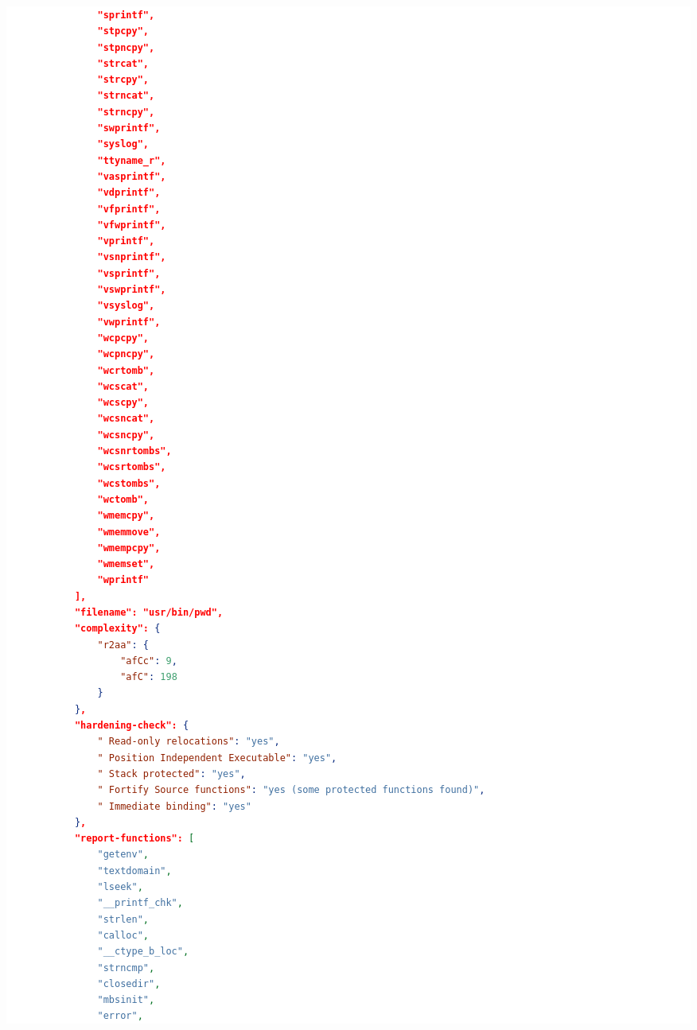 ```json
                "sprintf",
                "stpcpy",
                "stpncpy",
                "strcat",
                "strcpy",
                "strncat",
                "strncpy",
                "swprintf",
                "syslog",
                "ttyname_r",
                "vasprintf",
                "vdprintf",
                "vfprintf",
                "vfwprintf",
                "vprintf",
                "vsnprintf",
                "vsprintf",
                "vswprintf",
                "vsyslog",
                "vwprintf",
                "wcpcpy",
                "wcpncpy",
                "wcrtomb",
                "wcscat",
                "wcscpy",
                "wcsncat",
                "wcsncpy",
                "wcsnrtombs",
                "wcsrtombs",
                "wcstombs",
                "wctomb",
                "wmemcpy",
                "wmemmove",
                "wmempcpy",
                "wmemset",
                "wprintf"
            ],
            "filename": "usr/bin/pwd",
            "complexity": {
                "r2aa": {
                    "afCc": 9,
                    "afC": 198
                }
            },
            "hardening-check": {
                " Read-only relocations": "yes",
                " Position Independent Executable": "yes",
                " Stack protected": "yes",
                " Fortify Source functions": "yes (some protected functions found)",
                " Immediate binding": "yes"
            },
            "report-functions": [
                "getenv",
                "textdomain",
                "lseek",
                "__printf_chk",
                "strlen",
                "calloc",
                "__ctype_b_loc",
                "strncmp",
                "closedir",
                "mbsinit",
                "error",
```